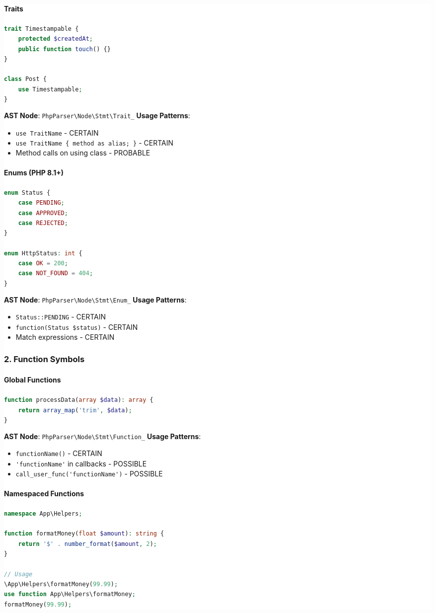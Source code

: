 #### Traits
```php
trait Timestampable {
    protected $createdAt;
    public function touch() {}
}

class Post {
    use Timestampable;
}
```

**AST Node**: `PhpParser\Node\Stmt\Trait_`
**Usage Patterns**:
- `use TraitName` - CERTAIN
- `use TraitName { method as alias; }` - CERTAIN
- Method calls on using class - PROBABLE

#### Enums (PHP 8.1+)
```php
enum Status {
    case PENDING;
    case APPROVED;
    case REJECTED;
}

enum HttpStatus: int {
    case OK = 200;
    case NOT_FOUND = 404;
}
```

**AST Node**: `PhpParser\Node\Stmt\Enum_`
**Usage Patterns**:
- `Status::PENDING` - CERTAIN
- `function(Status $status)` - CERTAIN
- Match expressions - CERTAIN

### 2. Function Symbols

#### Global Functions
```php
function processData(array $data): array {
    return array_map('trim', $data);
}
```

**AST Node**: `PhpParser\Node\Stmt\Function_`
**Usage Patterns**:
- `functionName()` - CERTAIN
- `'functionName'` in callbacks - POSSIBLE
- `call_user_func('functionName')` - POSSIBLE

#### Namespaced Functions
```php
namespace App\Helpers;

function formatMoney(float $amount): string {
    return '$' . number_format($amount, 2);
}

// Usage
\App\Helpers\formatMoney(99.99);
use function App\Helpers\formatMoney;
formatMoney(99.99);
```